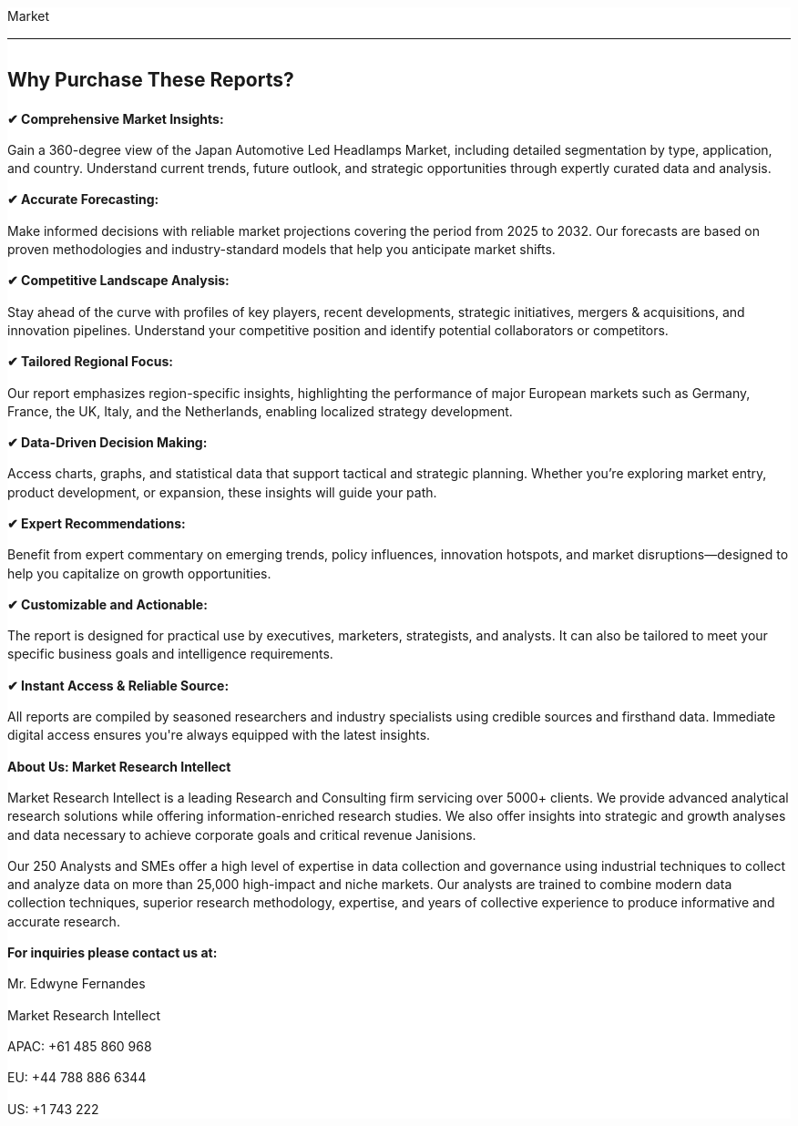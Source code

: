 Market</a></span></p></blockquote><hr /><h2>Why Purchase These Reports?</h2><p><strong>✔ Comprehensive Market Insights:</strong></p><p>Gain a 360-degree view of the Japan Automotive Led Headlamps Market, including detailed segmentation by type, application, and country. Understand current trends, future outlook, and strategic opportunities through expertly curated data and analysis.</p><p><strong>✔ Accurate Forecasting:</strong></p><p>Make informed decisions with reliable market projections covering the period from 2025 to 2032. Our forecasts are based on proven methodologies and industry-standard models that help you anticipate market shifts.</p><p><strong>✔ Competitive Landscape Analysis:</strong></p><p>Stay ahead of the curve with profiles of key players, recent developments, strategic initiatives, mergers &amp; acquisitions, and innovation pipelines. Understand your competitive position and identify potential collaborators or competitors.</p><p><strong>✔ Tailored Regional Focus:</strong></p><p>Our report emphasizes region-specific insights, highlighting the performance of major European markets such as Germany, France, the UK, Italy, and the Netherlands, enabling localized strategy development.</p><p><strong>✔ Data-Driven Decision Making:</strong></p><p>Access charts, graphs, and statistical data that support tactical and strategic planning. Whether you&rsquo;re exploring market entry, product development, or expansion, these insights will guide your path.</p><p><strong>✔ Expert Recommendations:</strong></p><p>Benefit from expert commentary on emerging trends, policy influences, innovation hotspots, and market disruptions&mdash;designed to help you capitalize on growth opportunities.</p><p><strong>✔ Customizable and Actionable:</strong></p><p>The report is designed for practical use by executives, marketers, strategists, and analysts. It can also be tailored to meet your specific business goals and intelligence requirements.</p><p><strong>✔ Instant Access &amp; Reliable Source:</strong></p><p>All reports are compiled by seasoned researchers and industry specialists using credible sources and firsthand data. Immediate digital access ensures you're always equipped with the latest insights.</p><p><strong><span class="font-[700]">About Us: Market Research Intellect</span></strong></p><p><span class="">Market Research Intellect is a leading Research and Consulting firm servicing over 5000+ clients. We provide advanced analytical research solutions while offering information-enriched research studies.&nbsp;</span>We also offer insights into strategic and growth analyses and data necessary to achieve corporate goals and critical revenue Janisions.</p><p><span class="">Our 250 Analysts and SMEs offer a high level of expertise in data collection and governance using industrial techniques to collect and analyze data on more than 25,000 high-impact and niche markets. Our analysts are trained to combine modern data collection techniques, superior research methodology, expertise, and years of collective experience to produce informative and accurate research.</span></p><p><strong>For inquiries please contact us at:</strong></p><p>Mr. Edwyne Fernandes</p><p>Market Research Intellect</p><p>APAC: +61 485 860 968</p><p>EU: +44 788 886 6344</p><p>US: +1 743 222